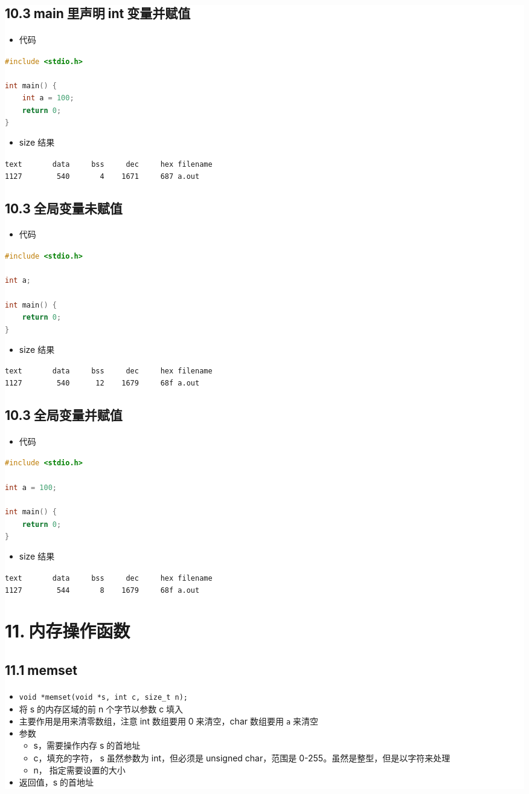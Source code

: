 ## 10.3 main 里声明 int 变量并赋值
+ 代码
```c
#include <stdio.h>

int main() {
    int a = 100;
    return 0;
}
```
+ size 结果
```
text	   data	    bss	    dec	    hex	filename
1127	    540	      4	   1671	    687	a.out
```

## 10.3 全局变量未赋值
+ 代码
```c
#include <stdio.h>

int a;

int main() {
    return 0;
}
```
+ size 结果
```
text	   data	    bss	    dec	    hex	filename
1127	    540	     12	   1679	    68f	a.out
```

## 10.3 全局变量并赋值
+ 代码
```c
#include <stdio.h>

int a = 100;

int main() {
    return 0;
}
```
+ size 结果
```
text	   data	    bss	    dec	    hex	filename
1127	    544	      8	   1679	    68f	a.out
```

# 11. 内存操作函数
## 11.1 memset
+ `void *memset(void *s, int c, size_t n);`
+ 将 s 的内存区域的前 n 个字节以参数 c 填入
+ 主要作用是用来清零数组，注意 int 数组要用 0 来清空，char 数组要用 `a` 来清空
+ 参数
  + s，需要操作内存 s 的首地址
  + c，填充的字符， s 虽然参数为 int，但必须是 unsigned char，范围是 0-255。虽然是整型，但是以字符来处理
  + n， 指定需要设置的大小
+ 返回值，s 的首地址

